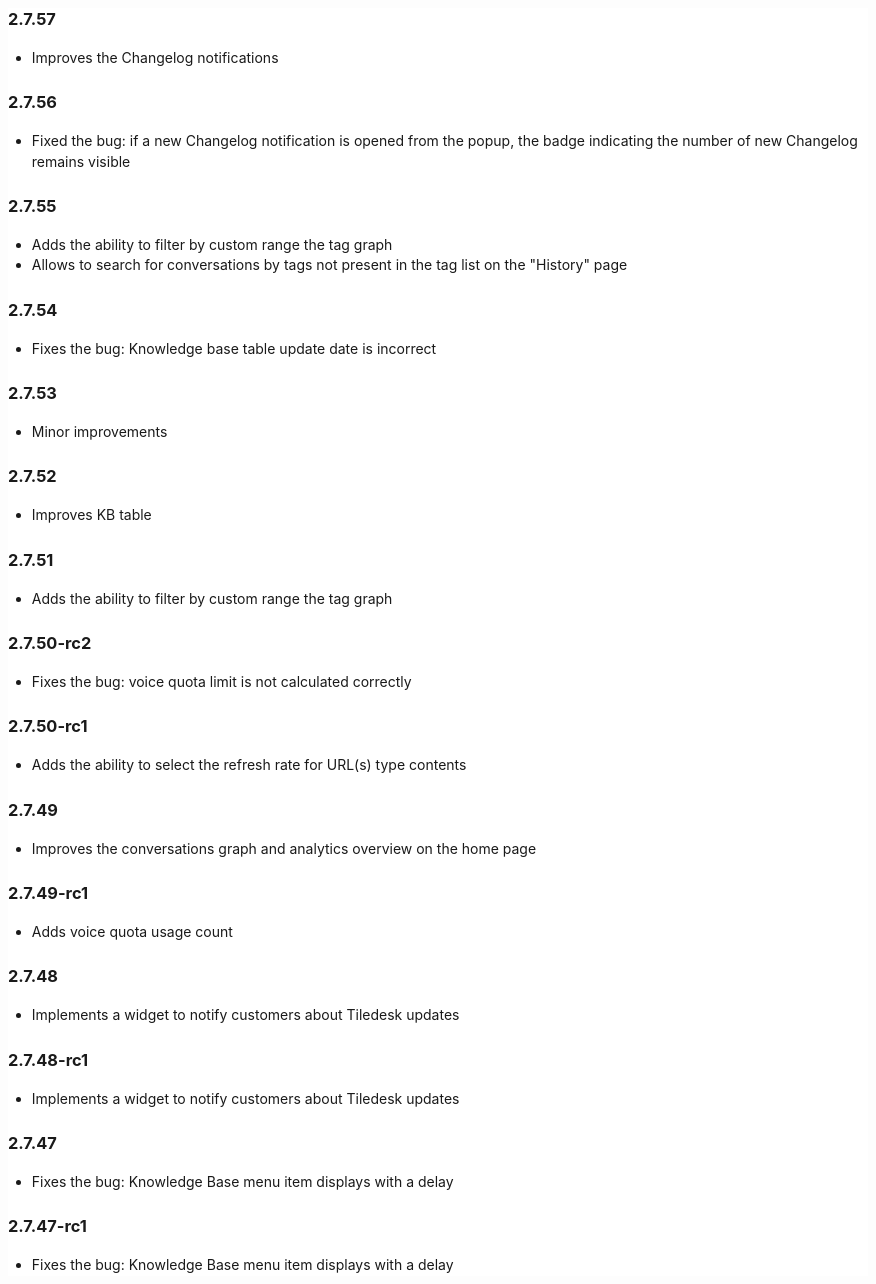 ### 2.7.57
- Improves the Changelog notifications

### 2.7.56
- Fixed the bug: if a new Changelog notification is opened from the popup, the badge indicating the number of new Changelog remains visible

### 2.7.55
- Adds the ability to filter by custom range the tag graph
- Allows to search for conversations by tags not present in the tag list on the "History" page

### 2.7.54
- Fixes the bug: Knowledge base table update date is incorrect

### 2.7.53
- Minor improvements

### 2.7.52
- Improves KB table

### 2.7.51
- Adds the ability to filter by custom range the tag graph

### 2.7.50-rc2
- Fixes the bug: voice quota limit is not calculated correctly

### 2.7.50-rc1
- Adds the ability to select the refresh rate for URL(s) type contents

### 2.7.49
- Improves the conversations graph and analytics overview on the home page 

### 2.7.49-rc1
- Adds voice quota usage count

### 2.7.48
- Implements a widget to notify customers about Tiledesk updates

### 2.7.48-rc1
- Implements a widget to notify customers about Tiledesk updates

### 2.7.47
- Fixes the bug: Knowledge Base menu item displays with a delay

### 2.7.47-rc1
- Fixes the bug: Knowledge Base menu item displays with a delay
